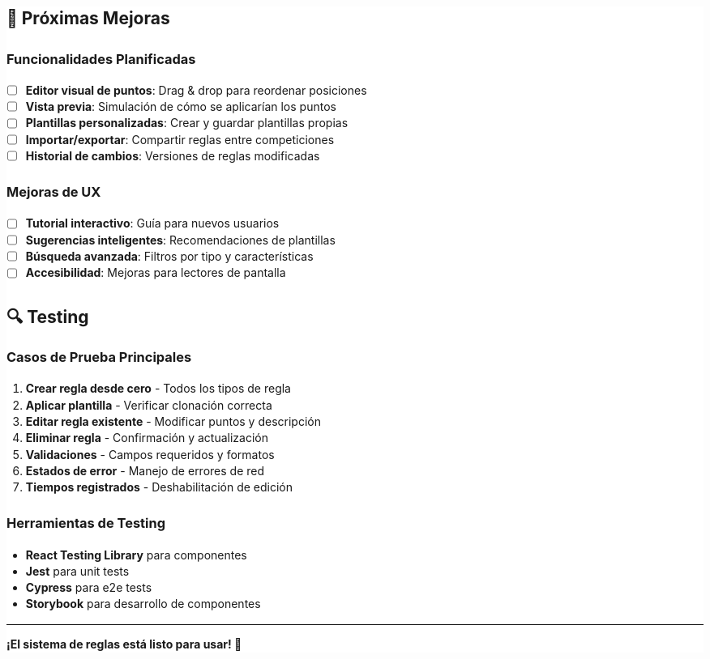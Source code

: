 ## 🚀 Próximas Mejoras

### Funcionalidades Planificadas
- [ ] **Editor visual de puntos**: Drag & drop para reordenar posiciones
- [ ] **Vista previa**: Simulación de cómo se aplicarían los puntos
- [ ] **Plantillas personalizadas**: Crear y guardar plantillas propias
- [ ] **Importar/exportar**: Compartir reglas entre competiciones
- [ ] **Historial de cambios**: Versiones de reglas modificadas

### Mejoras de UX
- [ ] **Tutorial interactivo**: Guía para nuevos usuarios
- [ ] **Sugerencias inteligentes**: Recomendaciones de plantillas
- [ ] **Búsqueda avanzada**: Filtros por tipo y características
- [ ] **Accesibilidad**: Mejoras para lectores de pantalla

## 🔍 Testing

### Casos de Prueba Principales
1. **Crear regla desde cero** - Todos los tipos de regla
2. **Aplicar plantilla** - Verificar clonación correcta
3. **Editar regla existente** - Modificar puntos y descripción
4. **Eliminar regla** - Confirmación y actualización
5. **Validaciones** - Campos requeridos y formatos
6. **Estados de error** - Manejo de errores de red
7. **Tiempos registrados** - Deshabilitación de edición

### Herramientas de Testing
- **React Testing Library** para componentes
- **Jest** para unit tests
- **Cypress** para e2e tests
- **Storybook** para desarrollo de componentes

---

**¡El sistema de reglas está listo para usar! 🏁** 
